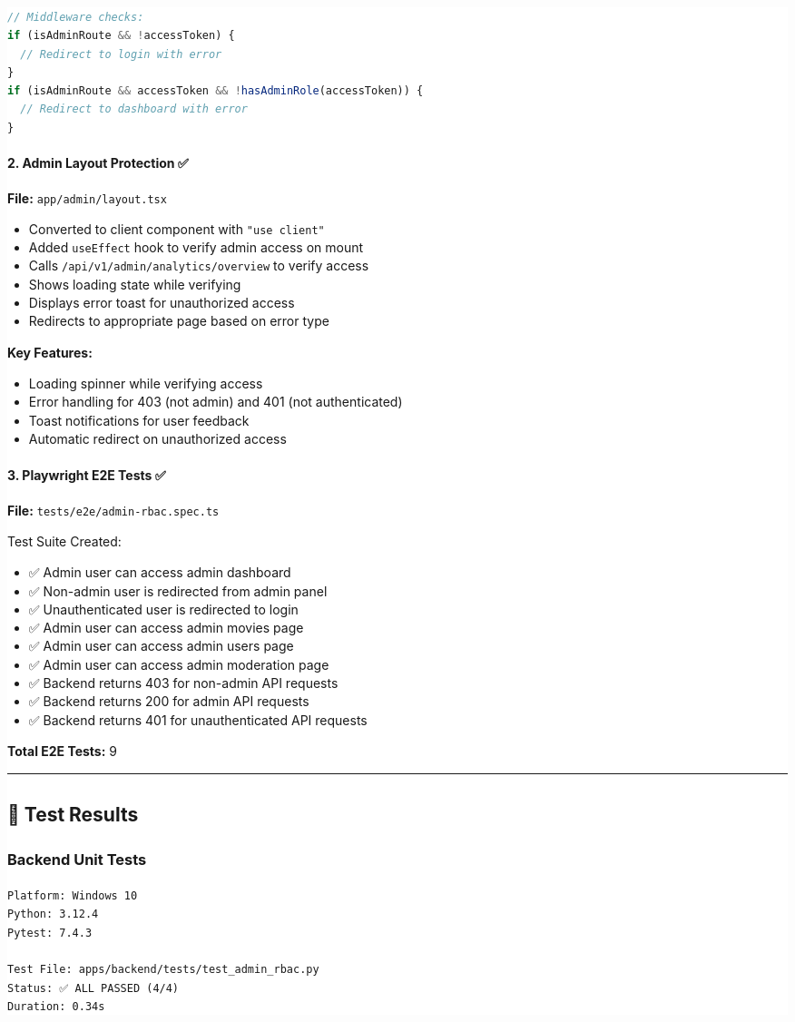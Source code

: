 ```typescript
// Middleware checks:
if (isAdminRoute && !accessToken) {
  // Redirect to login with error
}
if (isAdminRoute && accessToken && !hasAdminRole(accessToken)) {
  // Redirect to dashboard with error
}
```

#### 2. **Admin Layout Protection** ✅
**File:** `app/admin/layout.tsx`

- Converted to client component with `"use client"`
- Added `useEffect` hook to verify admin access on mount
- Calls `/api/v1/admin/analytics/overview` to verify access
- Shows loading state while verifying
- Displays error toast for unauthorized access
- Redirects to appropriate page based on error type

**Key Features:**
- Loading spinner while verifying access
- Error handling for 403 (not admin) and 401 (not authenticated)
- Toast notifications for user feedback
- Automatic redirect on unauthorized access

#### 3. **Playwright E2E Tests** ✅
**File:** `tests/e2e/admin-rbac.spec.ts`

Test Suite Created:
- ✅ Admin user can access admin dashboard
- ✅ Non-admin user is redirected from admin panel
- ✅ Unauthenticated user is redirected to login
- ✅ Admin user can access admin movies page
- ✅ Admin user can access admin users page
- ✅ Admin user can access admin moderation page
- ✅ Backend returns 403 for non-admin API requests
- ✅ Backend returns 200 for admin API requests
- ✅ Backend returns 401 for unauthenticated API requests

**Total E2E Tests:** 9

---

## 🧪 Test Results

### Backend Unit Tests
```
Platform: Windows 10
Python: 3.12.4
Pytest: 7.4.3

Test File: apps/backend/tests/test_admin_rbac.py
Status: ✅ ALL PASSED (4/4)
Duration: 0.34s
```

